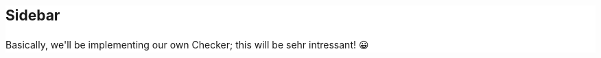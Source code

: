 [^2]: Performance testing is considered mandatory and it involves the following metrics: *Speed*, *Capacity*, *Stability* and *Scalability*
[^3]: Load testing checks the system's performance against a large sum of data & software access
[^4]: Stress can be in the form of randomly inaccessible ports, high CPU, Memory, server usage e.t.c
[^5]: Security in terms of the C.I.A(*Confidentiality, Integrity Availability*) InfoSec Triad
[^6]: UI testing is considered a subpart of Usability testing
[^7]: j = math.sqrt(-1)

## Sidebar

Basically, we'll be implementing our own Checker; this will be sehr intressant! :grinning:


[^1]: TS and TC may be used interchangeably, however a TS may contain several steps while the TC only has a single step.